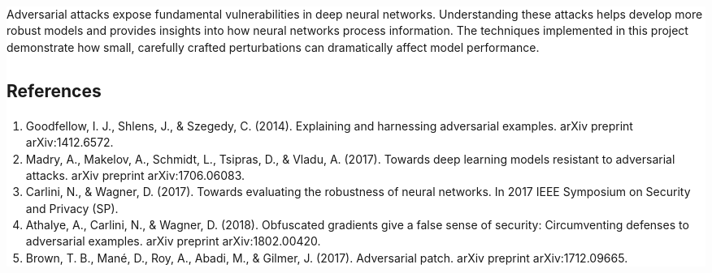 Adversarial attacks expose fundamental vulnerabilities in deep neural networks. Understanding these attacks helps develop more robust models and provides insights into how neural networks process information. The techniques implemented in this project demonstrate how small, carefully crafted perturbations can dramatically affect model performance.

## References

1. Goodfellow, I. J., Shlens, J., & Szegedy, C. (2014). Explaining and harnessing adversarial examples. arXiv preprint arXiv:1412.6572.
2. Madry, A., Makelov, A., Schmidt, L., Tsipras, D., & Vladu, A. (2017). Towards deep learning models resistant to adversarial attacks. arXiv preprint arXiv:1706.06083.
3. Carlini, N., & Wagner, D. (2017). Towards evaluating the robustness of neural networks. In 2017 IEEE Symposium on Security and Privacy (SP).
4. Athalye, A., Carlini, N., & Wagner, D. (2018). Obfuscated gradients give a false sense of security: Circumventing defenses to adversarial examples. arXiv preprint arXiv:1802.00420.
5. Brown, T. B., Mané, D., Roy, A., Abadi, M., & Gilmer, J. (2017). Adversarial patch. arXiv preprint arXiv:1712.09665.